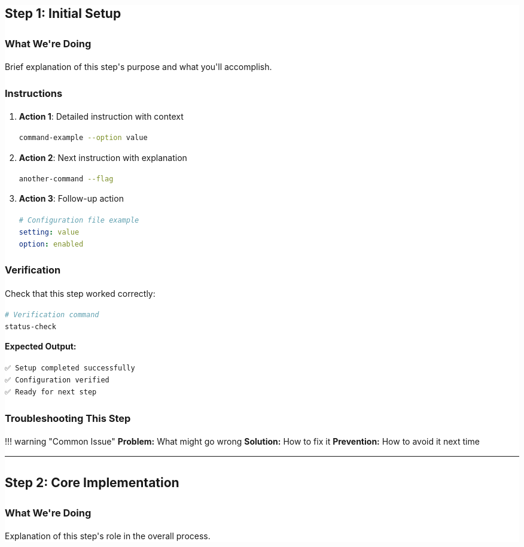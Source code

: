 ## Step 1: Initial Setup

### What We're Doing
Brief explanation of this step's purpose and what you'll accomplish.

### Instructions

1. **Action 1**: Detailed instruction with context
   ```bash
   command-example --option value
   ```
   
2. **Action 2**: Next instruction with explanation
   ```bash
   another-command --flag
   ```

3. **Action 3**: Follow-up action
   ```yaml
   # Configuration file example
   setting: value
   option: enabled
   ```

### Verification
Check that this step worked correctly:

```bash
# Verification command
status-check
```

**Expected Output:**
```
✅ Setup completed successfully
✅ Configuration verified
✅ Ready for next step
```

### Troubleshooting This Step

!!! warning "Common Issue"
    **Problem:** What might go wrong
    **Solution:** How to fix it
    **Prevention:** How to avoid it next time

---

## Step 2: Core Implementation

### What We're Doing
Explanation of this step's role in the overall process.
